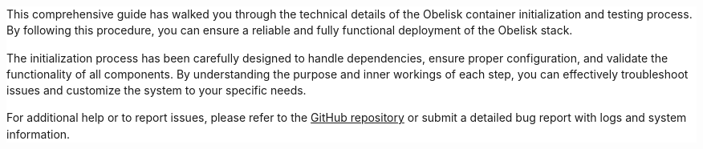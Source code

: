 This comprehensive guide has walked you through the technical details of the Obelisk container initialization and testing process. By following this procedure, you can ensure a reliable and fully functional deployment of the Obelisk stack.

The initialization process has been carefully designed to handle dependencies, ensure proper configuration, and validate the functionality of all components. By understanding the purpose and inner workings of each step, you can effectively troubleshoot issues and customize the system to your specific needs.

For additional help or to report issues, please refer to the [GitHub repository](https://github.com/usrbinkat/obelisk) or submit a detailed bug report with logs and system information.